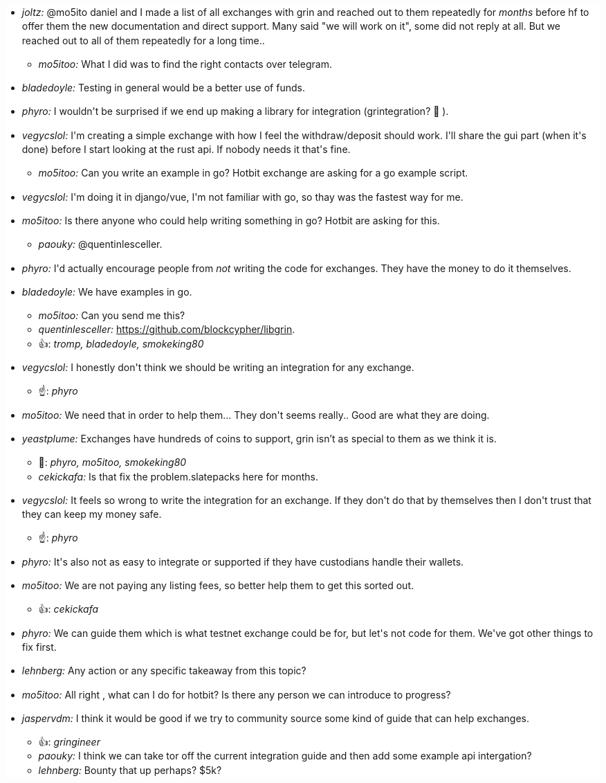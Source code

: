 - _joltz:_ @mo5ito daniel and I made a list of all exchanges with grin and reached out to them repeatedly for _months_ before hf to offer them the new documentation and direct support. Many said "we will work on it", some did not reply at all. But we reached out to all of them repeatedly for a long time..
   - _mo5itoo:_ What I did was to find the right contacts over telegram.

- _bladedoyle:_ Testing in general would be a better use of funds.
- _phyro:_ I wouldn't be surprised if we end up making a library for integration (grintegration? 👀 ).

- _vegycslol:_ I'm creating a simple exchange with how I feel the withdraw/deposit should work. I'll share the gui part (when it's done) before I start looking at the rust api. If nobody needs it that's fine.
   - _mo5itoo:_ Can you write an example in go? Hotbit exchange are asking for a go example script.

- _vegycslol:_ I'm doing it in django/vue, I'm not familiar with go, so thay was the fastest way for me.
- _mo5itoo:_ Is there anyone who could help writing something in go? Hotbit are asking for this.
   - _paouky:_ @quentinlesceller.
- _phyro:_ I'd actually encourage people from _not_ writing the code for exchanges. They have the money to do it themselves.
- _bladedoyle:_ We have examples in go.
   - _mo5itoo:_ Can you send me this?
   - _quentinlesceller:_ https://github.com/blockcypher/libgrin.
   - 👍: _tromp, bladedoyle, smokeking80_

- _vegycslol:_ I honestly don't think we should be writing an integration for any exchange.
   - ☝️: _phyro_

- _mo5itoo:_ We need that in order to help them... They don't seems really.. Good are what they are doing.

- _yeastplume:_ Exchanges have hundreds of coins to support, grin isn’t as special to them as we think it is.
   - 💯: _phyro, mo5itoo, smokeking80_
   - _cekickafa:_ Is that fix the problem.slatepacks here for months.
- _vegycslol:_ It feels so wrong to write the integration for an exchange. If they don't do that by themselves then I don't trust that they can keep my money safe.
   - ☝️: _phyro_
- _phyro:_ It's also not as easy to integrate or supported if they have custodians handle their wallets.

- _mo5itoo:_ We are not paying any listing fees, so better help them to get this sorted out.
   - 👍: _cekickafa_

- _phyro:_ We can guide them which is what testnet exchange could be for, but let's not code for them. We've got other things to fix first.

- _lehnberg:_ Any action or any specific takeaway from this topic?

- _mo5itoo:_ All right , what can I do for hotbit? Is there any person we can introduce to progress?

- _jaspervdm:_ I think it would be good if we try to community source some kind of guide that can help exchanges.
   - 👍: _gringineer_
   - _paouky:_ I think we can take tor off the current integration guide and then add some example api intergation?
   - _lehnberg:_ Bounty that up perhaps? $5k?
